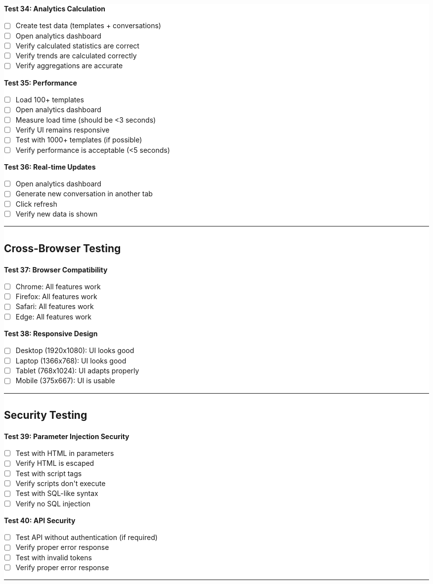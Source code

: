 **Test 34: Analytics Calculation**
- [ ] Create test data (templates + conversations)
- [ ] Open analytics dashboard
- [ ] Verify calculated statistics are correct
- [ ] Verify trends are calculated correctly
- [ ] Verify aggregations are accurate

**Test 35: Performance**
- [ ] Load 100+ templates
- [ ] Open analytics dashboard
- [ ] Measure load time (should be <3 seconds)
- [ ] Verify UI remains responsive
- [ ] Test with 1000+ templates (if possible)
- [ ] Verify performance is acceptable (<5 seconds)

**Test 36: Real-time Updates**
- [ ] Open analytics dashboard
- [ ] Generate new conversation in another tab
- [ ] Click refresh
- [ ] Verify new data is shown

---

## Cross-Browser Testing

**Test 37: Browser Compatibility**
- [ ] Chrome: All features work
- [ ] Firefox: All features work
- [ ] Safari: All features work
- [ ] Edge: All features work

**Test 38: Responsive Design**
- [ ] Desktop (1920x1080): UI looks good
- [ ] Laptop (1366x768): UI looks good
- [ ] Tablet (768x1024): UI adapts properly
- [ ] Mobile (375x667): UI is usable

---

## Security Testing

**Test 39: Parameter Injection Security**
- [ ] Test with HTML in parameters
- [ ] Verify HTML is escaped
- [ ] Test with script tags
- [ ] Verify scripts don't execute
- [ ] Test with SQL-like syntax
- [ ] Verify no SQL injection

**Test 40: API Security**
- [ ] Test API without authentication (if required)
- [ ] Verify proper error response
- [ ] Test with invalid tokens
- [ ] Verify proper error response

---